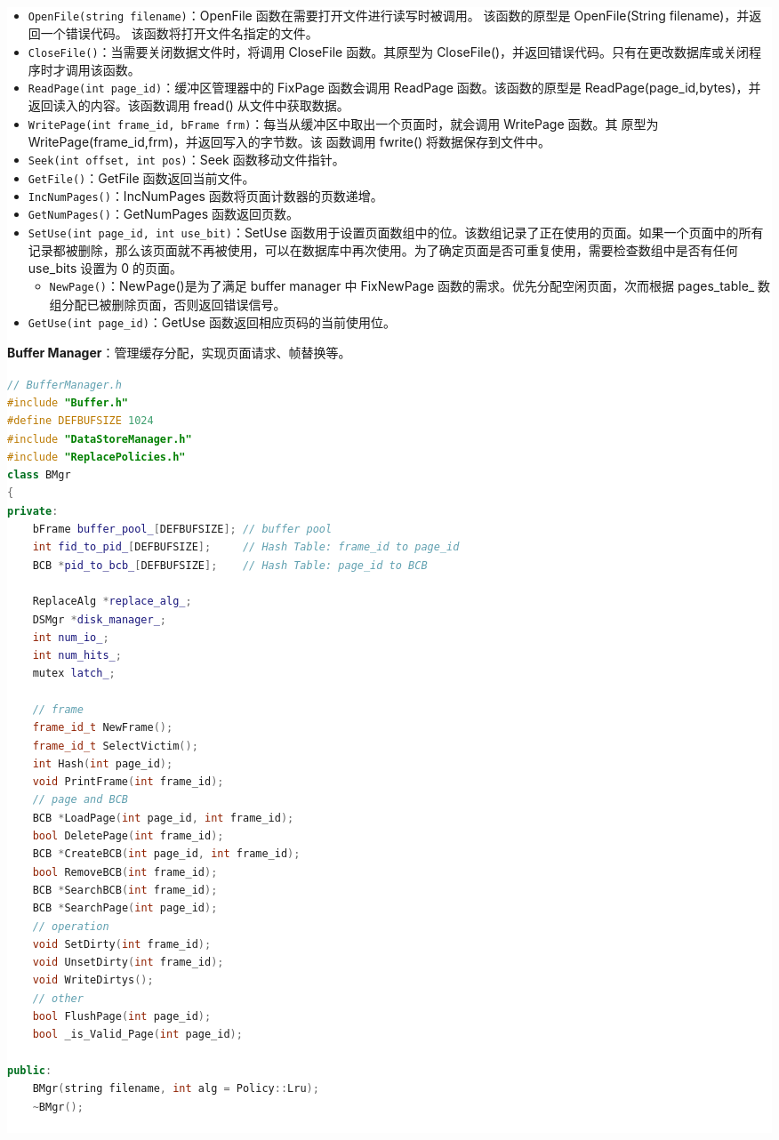 ```cpp
```

- `OpenFile(string filename)`：OpenFile 函数在需要打开文件进行读写时被调用。 该函数的原型是 OpenFile(String filename)，并返回一个错误代码。 该函数将打开文件名指定的文件。
- `CloseFile()`：当需要关闭数据文件时，将调用 CloseFile 函数。其原型为 CloseFile()，并返回错误代码。只有在更改数据库或关闭程序时才调用该函数。
- `ReadPage(int page_id)`：缓冲区管理器中的 FixPage 函数会调用 ReadPage 函数。该函数的原型是 ReadPage(page_id,bytes)，并返回读入的内容。该函数调用  fread() 从文件中获取数据。
- `WritePage(int frame_id, bFrame frm)`：每当从缓冲区中取出一个页面时，就会调用 WritePage 函数。其 原型为 WritePage(frame_id,frm)，并返回写入的字节数。该 函数调用 fwrite() 将数据保存到文件中。
- `Seek(int offset, int pos)`：Seek 函数移动文件指针。
- `GetFile()`：GetFile 函数返回当前文件。
- `IncNumPages()`：IncNumPages 函数将页面计数器的页数递增。
- `GetNumPages()`：GetNumPages 函数返回页数。
- `SetUse(int page_id, int use_bit)`：SetUse 函数用于设置页面数组中的位。该数组记录了正在使用的页面。如果一个页面中的所有记录都被删除，那么该页面就不再被使用，可以在数据库中再次使用。为了确定页面是否可重复使用，需要检查数组中是否有任何 use_bits 设置为 0 的页面。
  - `NewPage()`：NewPage()是为了满足 buffer manager 中 FixNewPage 函数的需求。优先分配空闲页面，次而根据 pages_table_ 数组分配已被删除页面，否则返回错误信号。
- `GetUse(int page_id)`：GetUse 函数返回相应页码的当前使用位。

**Buffer Manager**：管理缓存分配，实现页面请求、帧替换等。

```cpp
// BufferManager.h
#include "Buffer.h"
#define DEFBUFSIZE 1024
#include "DataStoreManager.h"
#include "ReplacePolicies.h"
class BMgr
{
private:
    bFrame buffer_pool_[DEFBUFSIZE]; // buffer pool
    int fid_to_pid_[DEFBUFSIZE];     // Hash Table: frame_id to page_id
    BCB *pid_to_bcb_[DEFBUFSIZE];    // Hash Table: page_id to BCB

    ReplaceAlg *replace_alg_;
    DSMgr *disk_manager_;
    int num_io_;
    int num_hits_;
    mutex latch_;

    // frame
    frame_id_t NewFrame();
    frame_id_t SelectVictim();
    int Hash(int page_id);
    void PrintFrame(int frame_id);
    // page and BCB
    BCB *LoadPage(int page_id, int frame_id);
    bool DeletePage(int frame_id);
    BCB *CreateBCB(int page_id, int frame_id);
    bool RemoveBCB(int frame_id);
    BCB *SearchBCB(int frame_id);
    BCB *SearchPage(int page_id);
    // operation
    void SetDirty(int frame_id);
    void UnsetDirty(int frame_id);
    void WriteDirtys();
    // other
    bool FlushPage(int page_id);
    bool _is_Valid_Page(int page_id);

public:
    BMgr(string filename, int alg = Policy::Lru);
    ~BMgr();
	
```